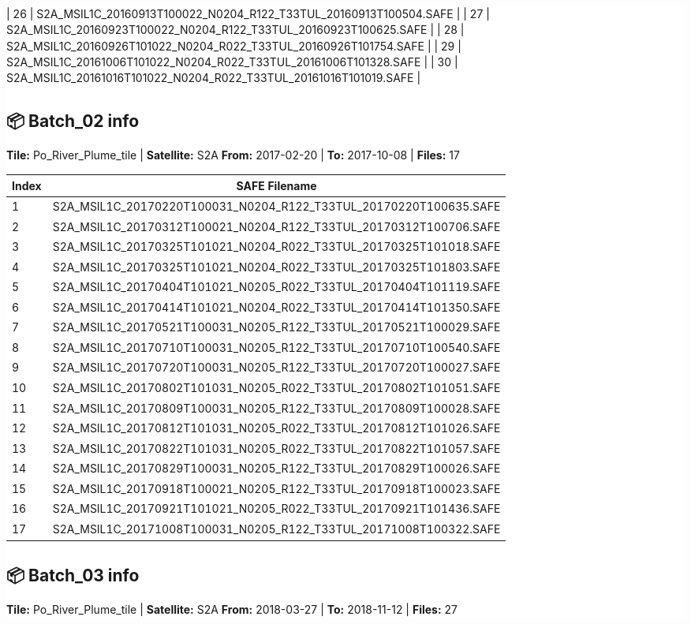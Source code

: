 | 26   | S2A_MSIL1C_20160913T100022_N0204_R122_T33TUL_20160913T100504.SAFE |
| 27   | S2A_MSIL1C_20160923T100022_N0204_R122_T33TUL_20160923T100625.SAFE |
| 28   | S2A_MSIL1C_20160926T101022_N0204_R022_T33TUL_20160926T101754.SAFE |
| 29   | S2A_MSIL1C_20161006T101022_N0204_R022_T33TUL_20161006T101328.SAFE |
| 30   | S2A_MSIL1C_20161016T101022_N0204_R022_T33TUL_20161016T101019.SAFE |

## 📦 Batch_02 info

**Tile:** Po_River_Plume_tile | **Satellite:** S2A
**From:** 2017-02-20 | **To:** 2017-10-08 | **Files:** 17

| Index | SAFE Filename                                                     |
| ----- | ----------------------------------------------------------------- |
| 1     | S2A_MSIL1C_20170220T100031_N0204_R122_T33TUL_20170220T100635.SAFE |
| 2     | S2A_MSIL1C_20170312T100021_N0204_R122_T33TUL_20170312T100706.SAFE |
| 3     | S2A_MSIL1C_20170325T101021_N0204_R022_T33TUL_20170325T101018.SAFE |
| 4     | S2A_MSIL1C_20170325T101021_N0204_R022_T33TUL_20170325T101803.SAFE |
| 5     | S2A_MSIL1C_20170404T101021_N0205_R022_T33TUL_20170404T101119.SAFE |
| 6     | S2A_MSIL1C_20170414T101021_N0204_R022_T33TUL_20170414T101350.SAFE |
| 7     | S2A_MSIL1C_20170521T100031_N0205_R122_T33TUL_20170521T100029.SAFE |
| 8     | S2A_MSIL1C_20170710T100031_N0205_R122_T33TUL_20170710T100540.SAFE |
| 9     | S2A_MSIL1C_20170720T100031_N0205_R122_T33TUL_20170720T100027.SAFE |
| 10    | S2A_MSIL1C_20170802T101031_N0205_R022_T33TUL_20170802T101051.SAFE |
| 11    | S2A_MSIL1C_20170809T100031_N0205_R122_T33TUL_20170809T100028.SAFE |
| 12    | S2A_MSIL1C_20170812T101031_N0205_R022_T33TUL_20170812T101026.SAFE |
| 13    | S2A_MSIL1C_20170822T101031_N0205_R022_T33TUL_20170822T101057.SAFE |
| 14    | S2A_MSIL1C_20170829T100031_N0205_R122_T33TUL_20170829T100026.SAFE |
| 15    | S2A_MSIL1C_20170918T100021_N0205_R122_T33TUL_20170918T100023.SAFE |
| 16    | S2A_MSIL1C_20170921T101021_N0205_R022_T33TUL_20170921T101436.SAFE |
| 17    | S2A_MSIL1C_20171008T100031_N0205_R122_T33TUL_20171008T100322.SAFE |

## 📦 Batch_03 info

**Tile:** Po_River_Plume_tile | **Satellite:** S2A
**From:** 2018-03-27 | **To:** 2018-11-12 | **Files:** 27

